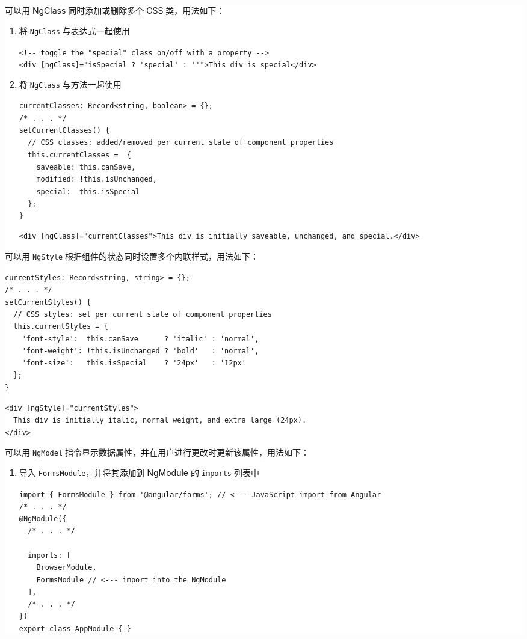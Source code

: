 
可以用 NgClass 同时添加或删除多个 CSS 类，用法如下：

1. 将 `NgClass` 与表达式一起使用

   ```TS
   <!-- toggle the "special" class on/off with a property -->
   <div [ngClass]="isSpecial ? 'special' : ''">This div is special</div>
   ```

2. 将 `NgClass` 与方法一起使用

   ```TS
   currentClasses: Record<string, boolean> = {};
   /* . . . */
   setCurrentClasses() {
     // CSS classes: added/removed per current state of component properties
     this.currentClasses =  {
       saveable: this.canSave,
       modified: !this.isUnchanged,
       special:  this.isSpecial
     };
   }
   ```

   ```TS
   <div [ngClass]="currentClasses">This div is initially saveable, unchanged, and special.</div>
   ```

   

可以用 `NgStyle` 根据组件的状态同时设置多个内联样式，用法如下：

```TS
currentStyles: Record<string, string> = {};
/* . . . */
setCurrentStyles() {
  // CSS styles: set per current state of component properties
  this.currentStyles = {
    'font-style':  this.canSave      ? 'italic' : 'normal',
    'font-weight': !this.isUnchanged ? 'bold'   : 'normal',
    'font-size':   this.isSpecial    ? '24px'   : '12px'
  };
}
```

```TS
<div [ngStyle]="currentStyles">
  This div is initially italic, normal weight, and extra large (24px).
</div>
```



可以用 `NgModel` 指令显示数据属性，并在用户进行更改时更新该属性，用法如下：

1. 导入 `FormsModule`，并将其添加到 NgModule 的 `imports` 列表中

   ```TS
   import { FormsModule } from '@angular/forms'; // <--- JavaScript import from Angular
   /* . . . */
   @NgModule({
     /* . . . */
   
     imports: [
       BrowserModule,
       FormsModule // <--- import into the NgModule
     ],
     /* . . . */
   })
   export class AppModule { }
   ```
